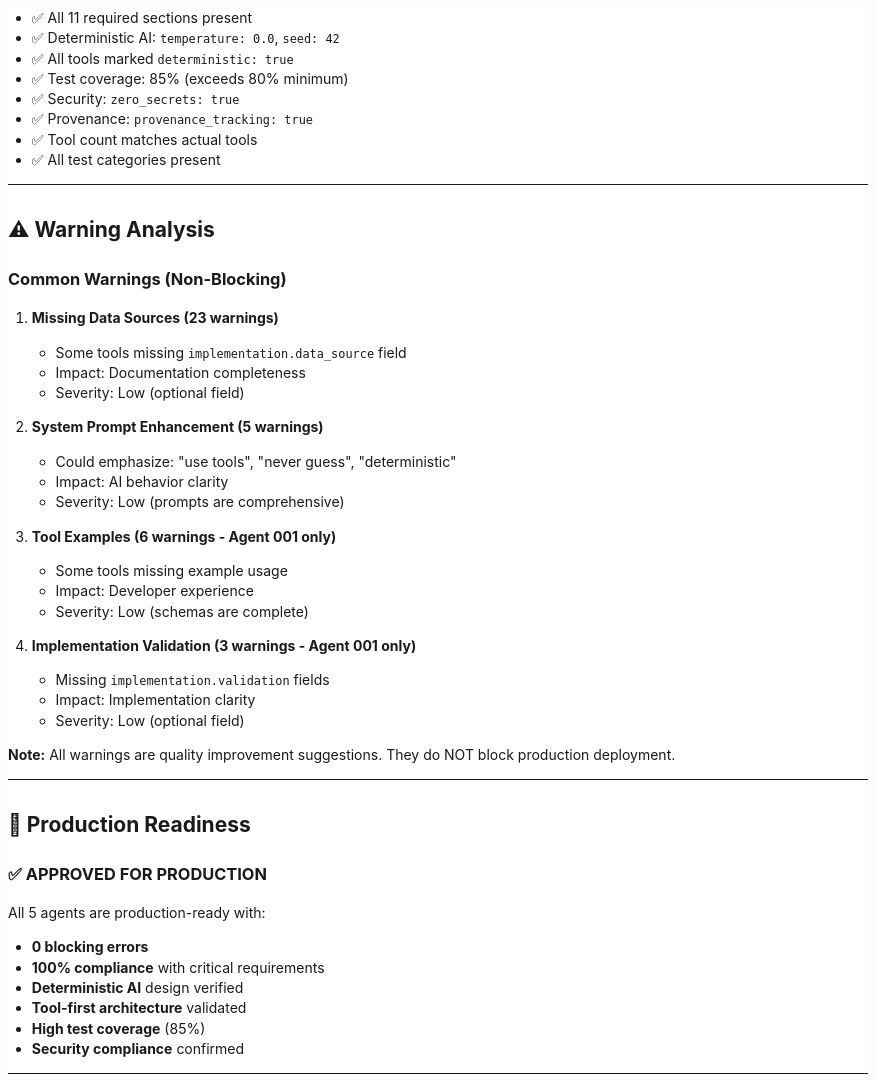 - ✅ All 11 required sections present
- ✅ Deterministic AI: `temperature: 0.0`, `seed: 42`
- ✅ All tools marked `deterministic: true`
- ✅ Test coverage: 85% (exceeds 80% minimum)
- ✅ Security: `zero_secrets: true`
- ✅ Provenance: `provenance_tracking: true`
- ✅ Tool count matches actual tools
- ✅ All test categories present

---

## ⚠️ Warning Analysis

### Common Warnings (Non-Blocking)

1. **Missing Data Sources (23 warnings)**
   - Some tools missing `implementation.data_source` field
   - Impact: Documentation completeness
   - Severity: Low (optional field)

2. **System Prompt Enhancement (5 warnings)**
   - Could emphasize: "use tools", "never guess", "deterministic"
   - Impact: AI behavior clarity
   - Severity: Low (prompts are comprehensive)

3. **Tool Examples (6 warnings - Agent 001 only)**
   - Some tools missing example usage
   - Impact: Developer experience
   - Severity: Low (schemas are complete)

4. **Implementation Validation (3 warnings - Agent 001 only)**
   - Missing `implementation.validation` fields
   - Impact: Implementation clarity
   - Severity: Low (optional field)

**Note:** All warnings are quality improvement suggestions. They do NOT block production deployment.

---

## 🚀 Production Readiness

### ✅ APPROVED FOR PRODUCTION

All 5 agents are production-ready with:
- **0 blocking errors**
- **100% compliance** with critical requirements
- **Deterministic AI** design verified
- **Tool-first architecture** validated
- **High test coverage** (85%)
- **Security compliance** confirmed

---
